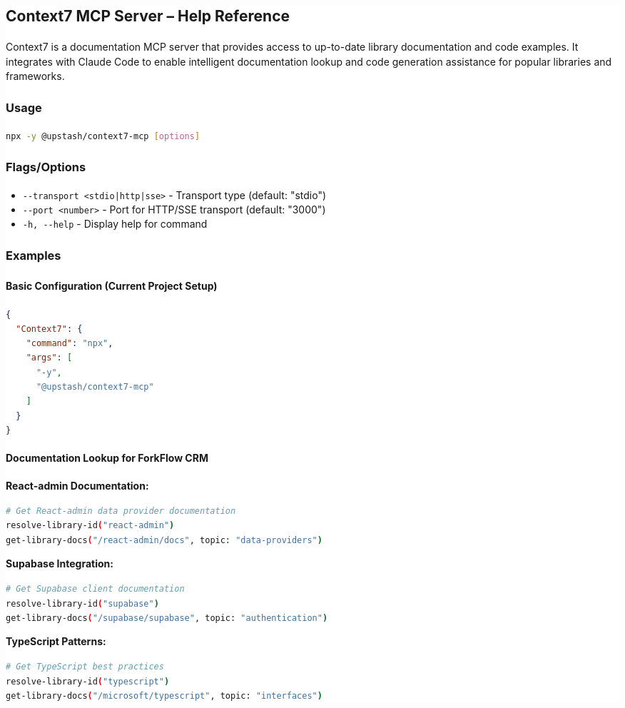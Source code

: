 ## Context7 MCP Server – Help Reference

Context7 is a documentation MCP server that provides access to up-to-date library documentation and code examples. It integrates with Claude Code to enable intelligent documentation lookup and code generation assistance for popular libraries and frameworks.

### Usage

```bash
npx -y @upstash/context7-mcp [options]
```

### Flags/Options

- `--transport <stdio|http|sse>` - Transport type (default: "stdio")
- `--port <number>` - Port for HTTP/SSE transport (default: "3000")
- `-h, --help` - Display help for command

### Examples

#### Basic Configuration (Current Project Setup)
```json
{
  "Context7": {
    "command": "npx",
    "args": [
      "-y",
      "@upstash/context7-mcp"
    ]
  }
}
```

#### Documentation Lookup for ForkFlow CRM

**React-admin Documentation:**
```bash
# Get React-admin data provider documentation
resolve-library-id("react-admin")
get-library-docs("/react-admin/docs", topic: "data-providers")
```

**Supabase Integration:**
```bash
# Get Supabase client documentation
resolve-library-id("supabase")
get-library-docs("/supabase/supabase", topic: "authentication")
```

**TypeScript Patterns:**
```bash
# Get TypeScript best practices
resolve-library-id("typescript")
get-library-docs("/microsoft/typescript", topic: "interfaces")
```
